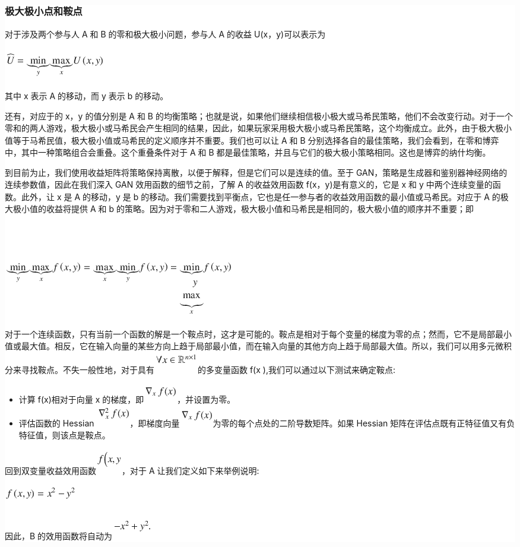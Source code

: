 ### 极大极小点和鞍点

对于涉及两个参与人 A 和 B 的零和极大极小问题，参与人 A 的收益 U(x，y)可以表示为

![ $$ \widehat{U}=\underset{y}{\underbrace{\mathit{\min}}}\underset{x}{\underbrace{\mathit{\max}}}U\left(x,y\right) $$ ](img/A448418_1_En_6_Chapter_Equz.gif)

其中 x 表示 A 的移动，而 y 表示 b 的移动。

还有，对应于的 x，y 的值分别是 A 和 B 的均衡策略；也就是说，如果他们继续相信极小极大或马希民策略，他们不会改变行动。对于一个零和的两人游戏，极大极小或马希民会产生相同的结果，因此，如果玩家采用极大极小或马希民策略，这个均衡成立。此外，由于极大极小值等于马希民值，极大极小值或马希民的定义顺序并不重要。我们也可以让 A 和 B 分别选择各自的最佳策略，我们会看到，在零和博弈中，其中一种策略组合会重叠。这个重叠条件对于 A 和 B 都是最佳策略，并且与它们的极大极小策略相同。这也是博弈的纳什均衡。

到目前为止，我们使用收益矩阵将策略保持离散，以便于解释，但是它们可以是连续的值。至于 GAN，策略是生成器和鉴别器神经网络的连续参数值，因此在我们深入 GAN 效用函数的细节之前，了解 A 的收益效用函数 f(x，y)是有意义的，它是 x 和 y 中两个连续变量的函数。此外，让 x 是 A 的移动，y 是 b 的移动。我们需要找到平衡点，它也是任一参与者的收益效用函数的最小值或马希民。对应于 A 的极大极小值的收益将提供 A 和 b 的策略。因为对于零和二人游戏，极大极小值和马希民是相同的，极大极小值的顺序并不重要；即

![ $$ \underset{y}{\underbrace{\mathit{\min}}}\underset{x}{\underbrace{\mathit{\max}}}f\left(x,y\right)=\underset{x}{\underbrace{\mathit{\max}}}\underset{y}{\underbrace{\mathit{\min}}}f\left(x,y\right)=\underset{x}{\underbrace{\underset{\begin{array}{l}\kern1em y\\ {}\mathit{\max}\end{array}}{\underbrace{\mathit{\min}}}}}f\left(x,y\right) $$ ](img/A448418_1_En_6_Chapter_Equaa.gif)

对于一个连续函数，只有当前一个函数的解是一个鞍点时，这才是可能的。鞍点是相对于每个变量的梯度为零的点；然而，它不是局部最小值或最大值。相反，它在输入向量的某些方向上趋于局部最小值，而在输入向量的其他方向上趋于局部最大值。所以，我们可以用多元微积分来寻找鞍点。不失一般性地，对于具有![ $$ \forall x\in {\mathrm{\mathbb{R}}}^{n\times 1} $$ ](img/A448418_1_En_6_Chapter_IEq47.gif)的多变量函数 f(x ),我们可以通过以下测试来确定鞍点:

*   计算 f(x)相对于向量 x 的梯度，即![ $$ {\nabla}_x\ f(x) $$ ](img/A448418_1_En_6_Chapter_IEq48.gif)，并设置为零。
*   评估函数的 Hessian ![ $$ {\nabla}_x^2\ f(x) $$ ](img/A448418_1_En_6_Chapter_IEq49.gif)，即梯度向量![ $$ {\nabla}_x\ f(x) $$ ](img/A448418_1_En_6_Chapter_IEq50.gif)为零的每个点处的二阶导数矩阵。如果 Hessian 矩阵在评估点既有正特征值又有负特征值，则该点是鞍点。

回到双变量收益效用函数![ $$ f\Big(x,y $$ ](img/A448418_1_En_6_Chapter_IEq51.gif)，对于 A 让我们定义如下来举例说明:

![ $$ f\left(x,y\right)={x}^2-{y}^2 $$ ](img/A448418_1_En_6_Chapter_Equab.gif)

因此，B 的效用函数将自动为![ $$ -{x}^2+{y}^2\. $$ ](img/A448418_1_En_6_Chapter_IEq52.gif)
